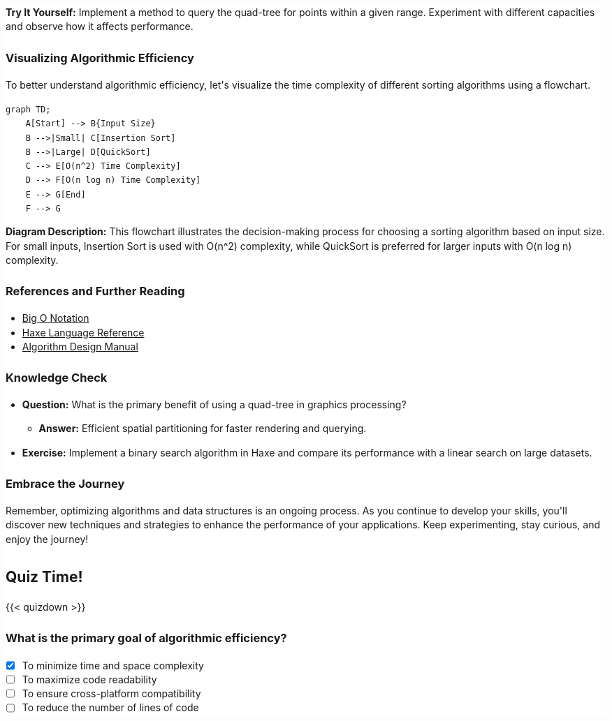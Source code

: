 **Try It Yourself:** Implement a method to query the quad-tree for points within a given range. Experiment with different capacities and observe how it affects performance.

### Visualizing Algorithmic Efficiency

To better understand algorithmic efficiency, let's visualize the time complexity of different sorting algorithms using a flowchart.

```mermaid
graph TD;
    A[Start] --> B{Input Size}
    B -->|Small| C[Insertion Sort]
    B -->|Large| D[QuickSort]
    C --> E[O(n^2) Time Complexity]
    D --> F[O(n log n) Time Complexity]
    E --> G[End]
    F --> G
```

**Diagram Description:** This flowchart illustrates the decision-making process for choosing a sorting algorithm based on input size. For small inputs, Insertion Sort is used with O(n^2) complexity, while QuickSort is preferred for larger inputs with O(n log n) complexity.

### References and Further Reading

- [Big O Notation](https://en.wikipedia.org/wiki/Big_O_notation)
- [Haxe Language Reference](https://haxe.org/manual/)
- [Algorithm Design Manual](https://www.algorist.com/)

### Knowledge Check

- **Question:** What is the primary benefit of using a quad-tree in graphics processing?
  - **Answer:** Efficient spatial partitioning for faster rendering and querying.

- **Exercise:** Implement a binary search algorithm in Haxe and compare its performance with a linear search on large datasets.

### Embrace the Journey

Remember, optimizing algorithms and data structures is an ongoing process. As you continue to develop your skills, you'll discover new techniques and strategies to enhance the performance of your applications. Keep experimenting, stay curious, and enjoy the journey!

## Quiz Time!

{{< quizdown >}}

### What is the primary goal of algorithmic efficiency?

- [x] To minimize time and space complexity
- [ ] To maximize code readability
- [ ] To ensure cross-platform compatibility
- [ ] To reduce the number of lines of code
